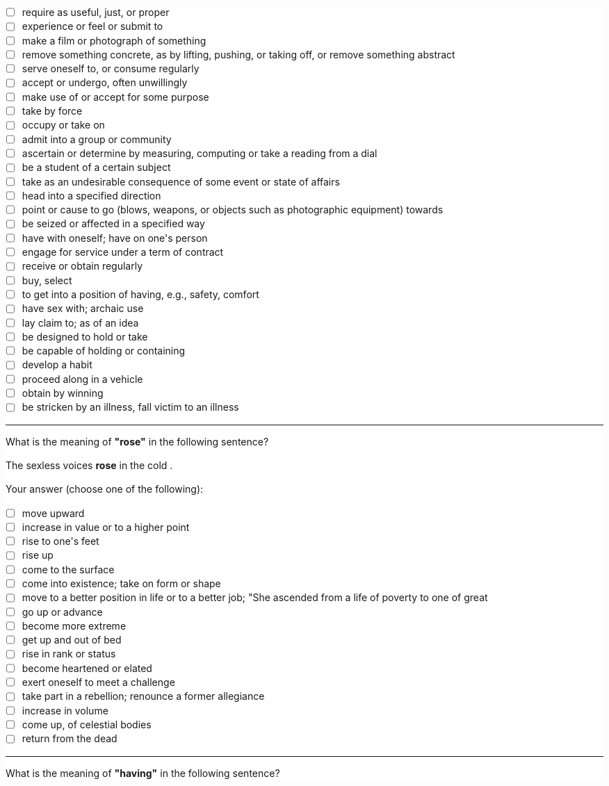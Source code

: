 - [ ] require as useful, just, or proper
- [ ] experience or feel or submit to
- [ ] make a film or photograph of something
- [ ] remove something concrete, as by lifting, pushing, or taking off, or remove something abstract
- [ ] serve oneself to, or consume regularly
- [ ] accept or undergo, often unwillingly
- [ ] make use of or accept for some purpose
- [ ] take by force
- [ ] occupy or take on
- [ ] admit into a group or community
- [ ] ascertain or determine by measuring, computing or take a reading from a dial
- [ ] be a student of a certain subject
- [ ] take as an undesirable consequence of some event or state of affairs
- [ ] head into a specified direction
- [ ] point or cause to go (blows, weapons, or objects such as photographic equipment) towards
- [ ] be seized or affected in a specified way
- [ ] have with oneself; have on one's person
- [ ] engage for service under a term of contract
- [ ] receive or obtain regularly
- [ ] buy, select
- [ ] to get into a position of having, e.g., safety, comfort
- [ ] have sex with; archaic use
- [ ] lay claim to; as of an idea
- [ ] be designed to hold or take
- [ ] be capable of holding or containing
- [ ] develop a habit
- [ ] proceed along in a vehicle
- [ ] obtain by winning
- [ ] be stricken by an illness, fall victim to an illness
----------------
What is the meaning of **"rose"** in the following sentence?

The sexless voices **rose** in the cold .

Your answer (choose one of the following): 
- [ ] move upward
- [ ] increase in value or to a higher point
- [ ] rise to one's feet
- [ ] rise up
- [ ] come to the surface
- [ ] come into existence; take on form or shape
- [ ] move to a better position in life or to a better job; "She ascended from a life of poverty to one of great
- [ ] go up or advance
- [ ] become more extreme
- [ ] get up and out of bed
- [ ] rise in rank or status
- [ ] become heartened or elated
- [ ] exert oneself to meet a challenge
- [ ] take part in a rebellion; renounce a former allegiance
- [ ] increase in volume
- [ ] come up, of celestial bodies
- [ ] return from the dead
----------------
What is the meaning of **"having"** in the following sentence?
